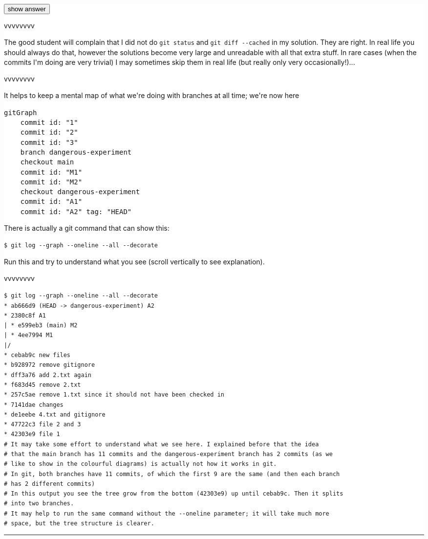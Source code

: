 ```console
```


<button>show answer</button>

vvvvvvvv

The good student will complain that I did not do `git status` and `git diff --cached` in my solution. They are right. In real life you should always do that, however the solutions become very large and unreadable with all that extra stuff. In rare cases (when the commits I'm doing are very trivial) I may sometimes skip them in real life (but really only very occasionally!)...

vvvvvvvv

It helps to keep a mental map of what we're doing with branches at all time; we're now here

<pre class="mermaid">
gitGraph
    commit id: "1"
    commit id: "2"
    commit id: "3"
    branch dangerous-experiment
    checkout main
    commit id: "M1"
    commit id: "M2"
    checkout dangerous-experiment
    commit id: "A1"
    commit id: "A2" tag: "HEAD"
</pre>

There is actually a git command that can show this:
```console
$ git log --graph --oneline --all --decorate
```

Run this and try to understand what you see (scroll vertically to see explanation).

vvvvvvvv

```console
$ git log --graph --oneline --all --decorate
* ab666d9 (HEAD -> dangerous-experiment) A2
* 2380c8f A1
| * e599eb3 (main) M2
| * 4ee7994 M1
|/
* cebab9c new files
* b928972 remove gitignore
* dff3a76 add 2.txt again
* f683d45 remove 2.txt
* 257c5ae remove 1.txt since it should not have been checked in
* 7141dae changes
* de1eebe 4.txt and gitignore
* 47722c3 file 2 and 3
* 42303e9 file 1
# It may take some effort to understand what we see here. I explained before that the idea
# that the main branch has 11 commits and the dangerous-experiment branch has 2 commits (as we
# like to show in the colourful diagrams) is actually not how it works in git.
# In git, both branches have 11 commits, of which the first 9 are the same (and then each branch
# has 2 different commits)
# In this output you see the tree grow from the bottom (42303e9) up until cebab9c. Then it splits
# into two branches.
# It may help to run the same command without the --oneline parameter; it will take much more
# space, but the tree structure is clearer.
```

---